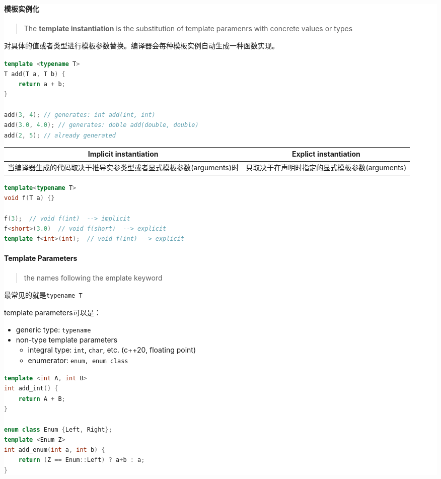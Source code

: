 #### 模板实例化

> The **template instantiation** is the substitution of template paramenrs with concrete values or types

对具体的值或者类型进行模板参数替换。编译器会每种模板实例自动生成一种函数实现。

```c++
template <typename T>
T add(T a, T b) {
    return a + b;
}

add(3, 4); // generates: int add(int, int)
add(3.0, 4.0); // generates: doble add(double, double)
add(2, 5); // already generated
```

| Implicit instantiation                                       | Explict instantiation                         |
| ------------------------------------------------------------ | --------------------------------------------- |
| 当编译器生成的代码取决于推导实参类型或者显式模板参数(arguments)时 | 只取决于在声明时指定的显式模板参数(arguments) |

```c++
template<typename T>
void f(T a) {}

f(3);  // void f(int)  --> implicit
f<short>(3.0)  // void f(short)  --> explicit
template f<int>(int);  // void f(int) --> explicit
```

#### Template Parameters

> the names following the emplate keyword

最常见的就是`typename T`

template parameters可以是：

+ generic type: `typename`
+ non-type template parameters
  + integral type: `int`, `char`, etc. (c++20, floating point)
  + enumerator: `enum, enum class`

```c++
template <int A, int B>
int add_int() {
    return A + B;
}

enum class Enum {Left, Right};
template <Enum Z>
int add_enum(int a, int b) {
    return (Z == Enum::Left) ? a+b : a;
}
```
